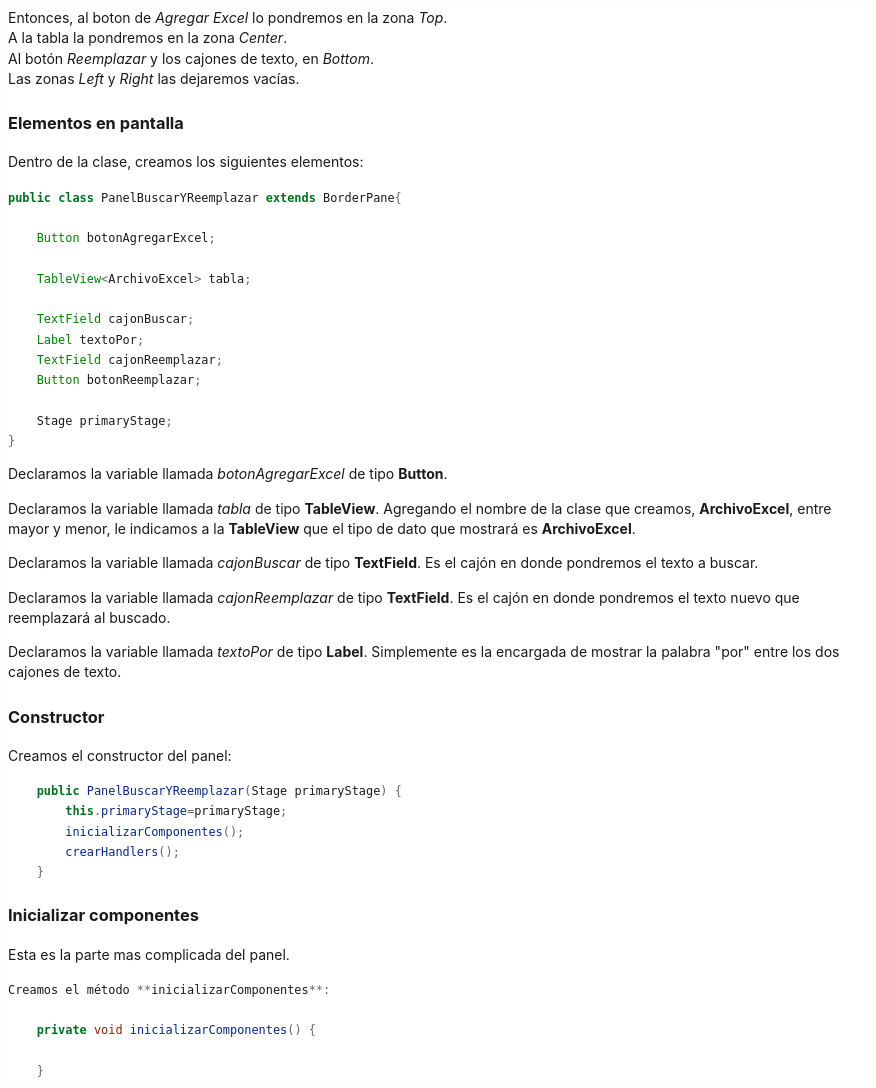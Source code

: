 Entonces, al boton de *Agregar Excel* lo pondremos en la zona *Top*.  
A la tabla la pondremos en la zona *Center*.  
Al botón *Reemplazar* y los cajones de texto, en *Bottom*.  
Las zonas *Left* y *Right* las dejaremos vacías.  

### Elementos en pantalla  

Dentro de la clase, creamos los siguientes elementos:  

```java  
public class PanelBuscarYReemplazar extends BorderPane{

	Button botonAgregarExcel;

	TableView<ArchivoExcel> tabla;

	TextField cajonBuscar;
	Label textoPor;
	TextField cajonReemplazar;
	Button botonReemplazar;

	Stage primaryStage;
}
```  

Declaramos la variable llamada *botonAgregarExcel* de tipo **Button**.

Declaramos la variable llamada *tabla* de tipo **TableView<ArchivoExcel>**. Agregando el nombre de la clase que creamos, **ArchivoExcel**, entre mayor y menor, le indicamos a la **TableView** que el tipo de dato que mostrará es **ArchivoExcel**.  

Declaramos la variable llamada *cajonBuscar* de tipo **TextField**. Es el cajón en donde pondremos el texto a buscar.  

Declaramos la variable llamada *cajonReemplazar* de tipo **TextField**. Es el cajón en donde pondremos el texto nuevo que reemplazará al buscado.  

Declaramos la variable llamada *textoPor* de tipo **Label**. Simplemente es la encargada de mostrar la palabra "por" entre los dos cajones de texto.  

### Constructor  

Creamos el constructor del panel:  
```java  
	public PanelBuscarYReemplazar(Stage primaryStage) {
		this.primaryStage=primaryStage;
		inicializarComponentes();		
		crearHandlers();
	}
```  

### Inicializar componentes  

Esta es la parte mas complicada del panel.
```java  
Creamos el método **inicializarComponentes**:  

	private void inicializarComponentes() {
	
	}
```  

